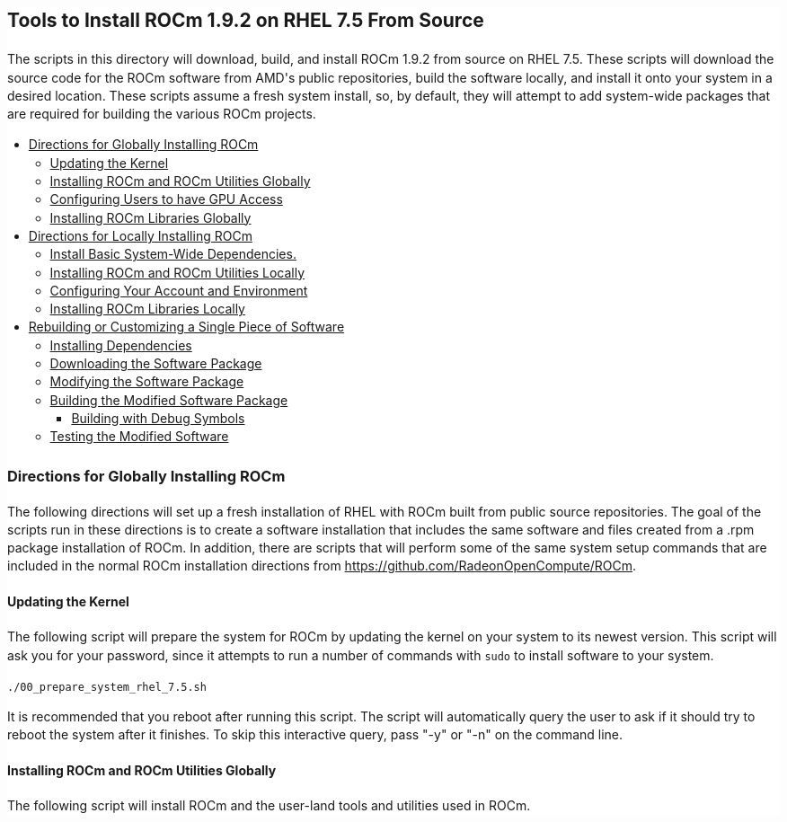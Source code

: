 ## Tools to Install ROCm 1.9.2 on RHEL 7.5 From Source
The scripts in this directory will download, build, and install ROCm 1.9.2 from source on RHEL 7.5.
These scripts will download the source code for the ROCm software from AMD's public repositories, build the software locally, and install it onto your system in a desired location.
These scripts assume a fresh system install, so, by default, they will attempt to add system-wide packages that are required for building the various ROCm projects.

- [Directions for Globally Installing ROCm](#directions-for-globally-installing-rocm)
  * [Updating the Kernel](#updating-the-kernel)
  * [Installing ROCm and ROCm Utilities Globally](#installing-rocm-and-rocm-utilities-globally)
  * [Configuring Users to have GPU Access](#configuring-users-to-have-gpu-access)
  * [Installing ROCm Libraries Globally](#installing-rocm-libraries-globally)
- [Directions for Locally Installing ROCm](#directions-for-locally-installing-rocm)
  * [Install Basic System-Wide Dependencies.](#install-basic-system-wide-dependencies)
  * [Installing ROCm and ROCm Utilities Locally](#installing-rocm-and-rocm-utilities-locally)
  * [Configuring Your Account and Environment](#configuring-your-account-and-environment)
  * [Installing ROCm Libraries Locally](#installing-rocm-libraries-locally)
- [Rebuilding or Customizing a Single Piece of Software](#rebuilding-or-customizing-a-single-piece-of-software)
  * [Installing Dependencies](#installing-dependencies)
  * [Downloading the Software Package](#downloading-the-software-package)
  * [Modifying the Software Package](#modifying-the-software-package)
  * [Building the Modified Software Package](#building-the-modified-software-package)
    + [Building with Debug Symbols](#building-with-debug-symbols)
  * [Testing the Modified Software](#testing-the-modified-software)

### Directions for Globally Installing ROCm
The following directions will set up a fresh installation of RHEL with ROCm built from public source repositories.
The goal of the scripts run in these directions is to create a software installation that includes the same software and files created from a .rpm package installation of ROCm.
In addition, there are scripts that will perform some of the same system setup commands that are included in the normal ROCm installation directions from <https://github.com/RadeonOpenCompute/ROCm>.

#### Updating the Kernel
The following script will prepare the system for ROCm by updating the kernel on your system to its newest version.
This script will ask you for your password, since it attempts to run a number of commands with `sudo` to install software to your system.

```bash
./00_prepare_system_rhel_7.5.sh
```

It is recommended that you reboot after running this script.
The script will automatically query the user to ask if it should try to reboot the system after it finishes.
To skip this interactive query, pass "-y" or "-n" on the command line.

#### Installing ROCm and ROCm Utilities Globally
The following script will install ROCm and the user-land tools and utilities used in ROCm.
